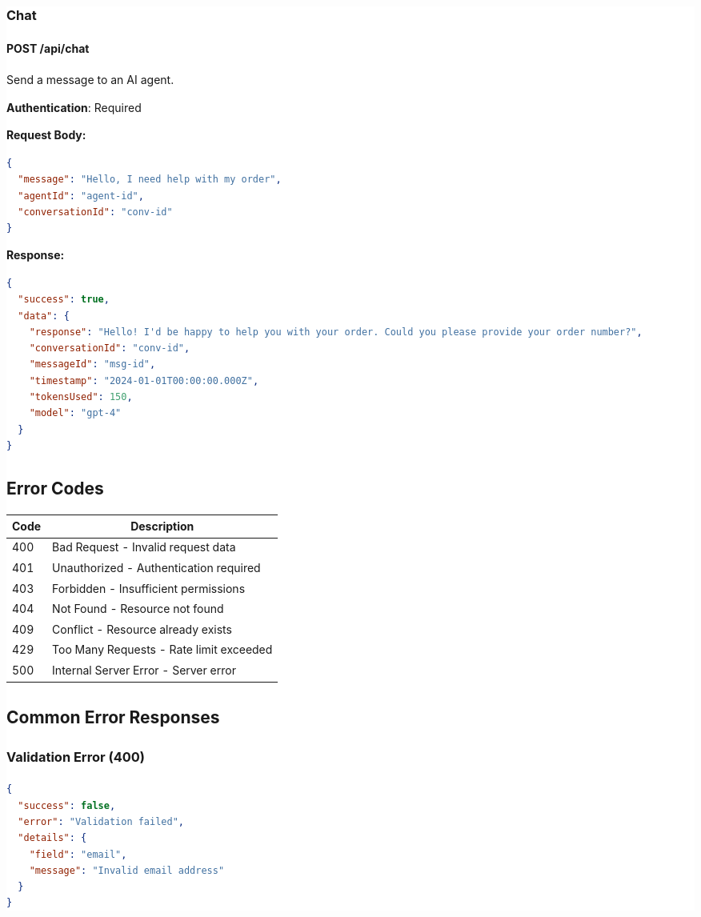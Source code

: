 ### Chat

#### POST /api/chat

Send a message to an AI agent.

**Authentication**: Required

**Request Body:**
```json
{
  "message": "Hello, I need help with my order",
  "agentId": "agent-id",
  "conversationId": "conv-id"
}
```

**Response:**
```json
{
  "success": true,
  "data": {
    "response": "Hello! I'd be happy to help you with your order. Could you please provide your order number?",
    "conversationId": "conv-id",
    "messageId": "msg-id",
    "timestamp": "2024-01-01T00:00:00.000Z",
    "tokensUsed": 150,
    "model": "gpt-4"
  }
}
```

## Error Codes

| Code | Description |
|------|-------------|
| 400  | Bad Request - Invalid request data |
| 401  | Unauthorized - Authentication required |
| 403  | Forbidden - Insufficient permissions |
| 404  | Not Found - Resource not found |
| 409  | Conflict - Resource already exists |
| 429  | Too Many Requests - Rate limit exceeded |
| 500  | Internal Server Error - Server error |

## Common Error Responses

### Validation Error (400)
```json
{
  "success": false,
  "error": "Validation failed",
  "details": {
    "field": "email",
    "message": "Invalid email address"
  }
}
```
